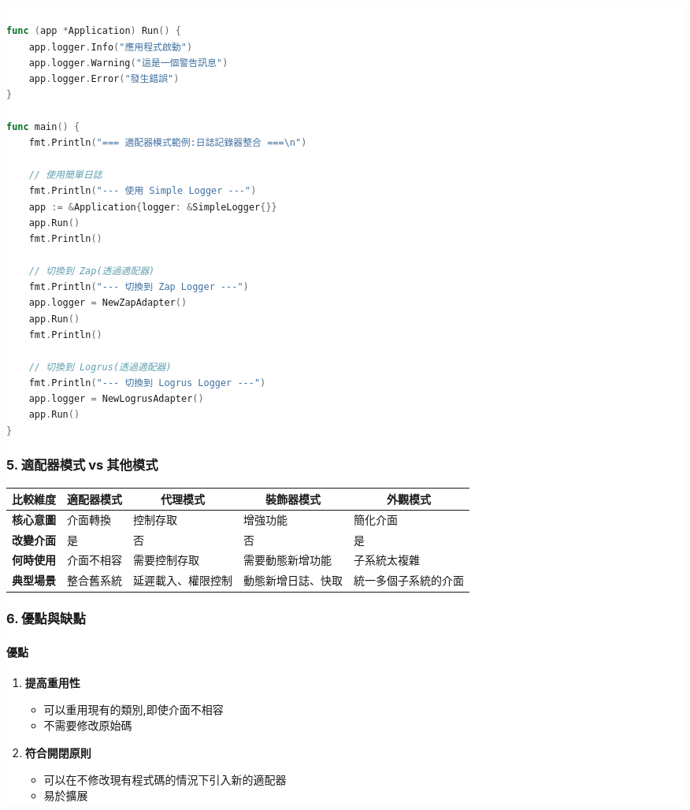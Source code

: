 ```go

func (app *Application) Run() {
	app.logger.Info("應用程式啟動")
	app.logger.Warning("這是一個警告訊息")
	app.logger.Error("發生錯誤")
}

func main() {
	fmt.Println("=== 適配器模式範例:日誌記錄器整合 ===\n")

	// 使用簡單日誌
	fmt.Println("--- 使用 Simple Logger ---")
	app := &Application{logger: &SimpleLogger{}}
	app.Run()
	fmt.Println()

	// 切換到 Zap(透過適配器)
	fmt.Println("--- 切換到 Zap Logger ---")
	app.logger = NewZapAdapter()
	app.Run()
	fmt.Println()

	// 切換到 Logrus(透過適配器)
	fmt.Println("--- 切換到 Logrus Logger ---")
	app.logger = NewLogrusAdapter()
	app.Run()
}
```

### 5. 適配器模式 vs 其他模式

| 比較維度 | 適配器模式 | 代理模式 | 裝飾器模式 | 外觀模式 |
|---------|----------|---------|-----------|---------|
| **核心意圖** | 介面轉換 | 控制存取 | 增強功能 | 簡化介面 |
| **改變介面** | 是 | 否 | 否 | 是 |
| **何時使用** | 介面不相容 | 需要控制存取 | 需要動態新增功能 | 子系統太複雜 |
| **典型場景** | 整合舊系統 | 延遲載入、權限控制 | 動態新增日誌、快取 | 統一多個子系統的介面 |

### 6. 優點與缺點

#### 優點

1. **提高重用性**
   - 可以重用現有的類別,即使介面不相容
   - 不需要修改原始碼

2. **符合開閉原則**
   - 可以在不修改現有程式碼的情況下引入新的適配器
   - 易於擴展

